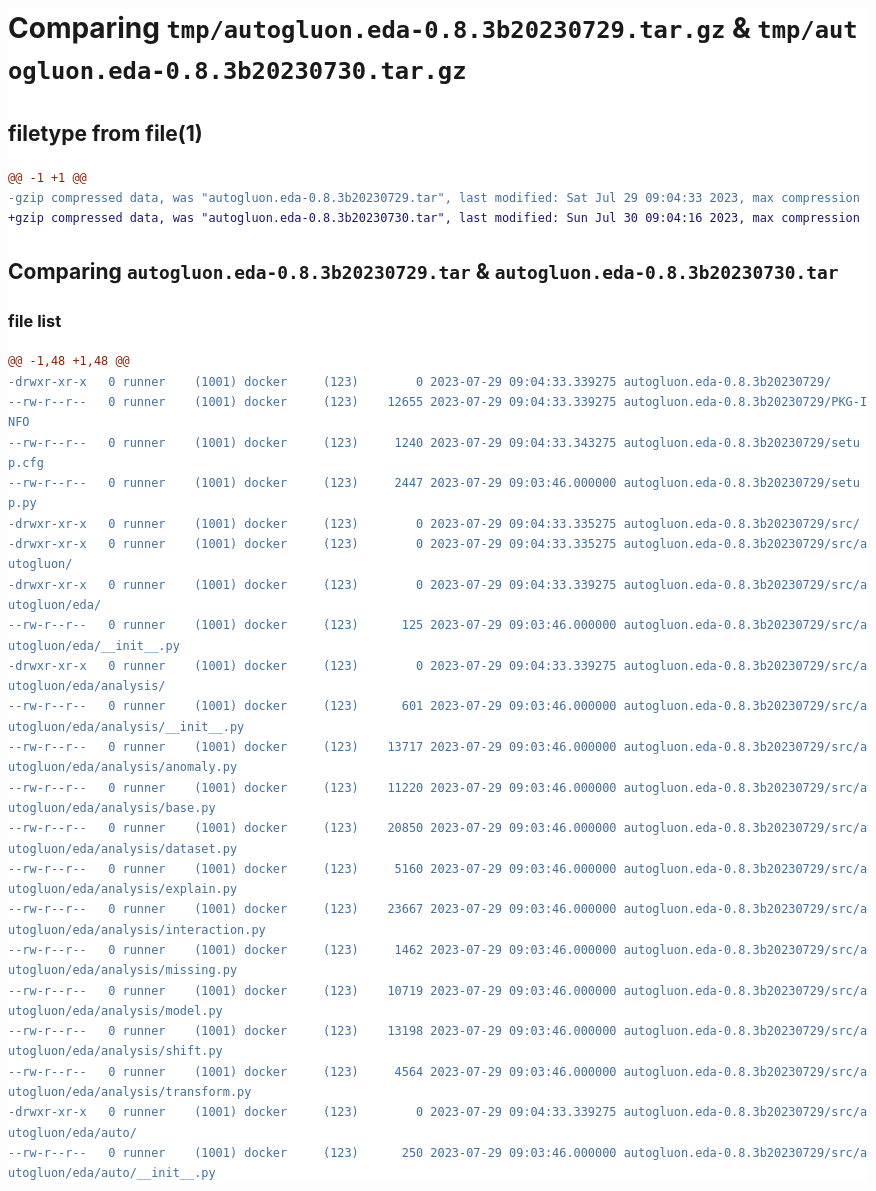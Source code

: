 # Comparing `tmp/autogluon.eda-0.8.3b20230729.tar.gz` & `tmp/autogluon.eda-0.8.3b20230730.tar.gz`

## filetype from file(1)

```diff
@@ -1 +1 @@
-gzip compressed data, was "autogluon.eda-0.8.3b20230729.tar", last modified: Sat Jul 29 09:04:33 2023, max compression
+gzip compressed data, was "autogluon.eda-0.8.3b20230730.tar", last modified: Sun Jul 30 09:04:16 2023, max compression
```

## Comparing `autogluon.eda-0.8.3b20230729.tar` & `autogluon.eda-0.8.3b20230730.tar`

### file list

```diff
@@ -1,48 +1,48 @@
-drwxr-xr-x   0 runner    (1001) docker     (123)        0 2023-07-29 09:04:33.339275 autogluon.eda-0.8.3b20230729/
--rw-r--r--   0 runner    (1001) docker     (123)    12655 2023-07-29 09:04:33.339275 autogluon.eda-0.8.3b20230729/PKG-INFO
--rw-r--r--   0 runner    (1001) docker     (123)     1240 2023-07-29 09:04:33.343275 autogluon.eda-0.8.3b20230729/setup.cfg
--rw-r--r--   0 runner    (1001) docker     (123)     2447 2023-07-29 09:03:46.000000 autogluon.eda-0.8.3b20230729/setup.py
-drwxr-xr-x   0 runner    (1001) docker     (123)        0 2023-07-29 09:04:33.335275 autogluon.eda-0.8.3b20230729/src/
-drwxr-xr-x   0 runner    (1001) docker     (123)        0 2023-07-29 09:04:33.335275 autogluon.eda-0.8.3b20230729/src/autogluon/
-drwxr-xr-x   0 runner    (1001) docker     (123)        0 2023-07-29 09:04:33.339275 autogluon.eda-0.8.3b20230729/src/autogluon/eda/
--rw-r--r--   0 runner    (1001) docker     (123)      125 2023-07-29 09:03:46.000000 autogluon.eda-0.8.3b20230729/src/autogluon/eda/__init__.py
-drwxr-xr-x   0 runner    (1001) docker     (123)        0 2023-07-29 09:04:33.339275 autogluon.eda-0.8.3b20230729/src/autogluon/eda/analysis/
--rw-r--r--   0 runner    (1001) docker     (123)      601 2023-07-29 09:03:46.000000 autogluon.eda-0.8.3b20230729/src/autogluon/eda/analysis/__init__.py
--rw-r--r--   0 runner    (1001) docker     (123)    13717 2023-07-29 09:03:46.000000 autogluon.eda-0.8.3b20230729/src/autogluon/eda/analysis/anomaly.py
--rw-r--r--   0 runner    (1001) docker     (123)    11220 2023-07-29 09:03:46.000000 autogluon.eda-0.8.3b20230729/src/autogluon/eda/analysis/base.py
--rw-r--r--   0 runner    (1001) docker     (123)    20850 2023-07-29 09:03:46.000000 autogluon.eda-0.8.3b20230729/src/autogluon/eda/analysis/dataset.py
--rw-r--r--   0 runner    (1001) docker     (123)     5160 2023-07-29 09:03:46.000000 autogluon.eda-0.8.3b20230729/src/autogluon/eda/analysis/explain.py
--rw-r--r--   0 runner    (1001) docker     (123)    23667 2023-07-29 09:03:46.000000 autogluon.eda-0.8.3b20230729/src/autogluon/eda/analysis/interaction.py
--rw-r--r--   0 runner    (1001) docker     (123)     1462 2023-07-29 09:03:46.000000 autogluon.eda-0.8.3b20230729/src/autogluon/eda/analysis/missing.py
--rw-r--r--   0 runner    (1001) docker     (123)    10719 2023-07-29 09:03:46.000000 autogluon.eda-0.8.3b20230729/src/autogluon/eda/analysis/model.py
--rw-r--r--   0 runner    (1001) docker     (123)    13198 2023-07-29 09:03:46.000000 autogluon.eda-0.8.3b20230729/src/autogluon/eda/analysis/shift.py
--rw-r--r--   0 runner    (1001) docker     (123)     4564 2023-07-29 09:03:46.000000 autogluon.eda-0.8.3b20230729/src/autogluon/eda/analysis/transform.py
-drwxr-xr-x   0 runner    (1001) docker     (123)        0 2023-07-29 09:04:33.339275 autogluon.eda-0.8.3b20230729/src/autogluon/eda/auto/
--rw-r--r--   0 runner    (1001) docker     (123)      250 2023-07-29 09:03:46.000000 autogluon.eda-0.8.3b20230729/src/autogluon/eda/auto/__init__.py
```
